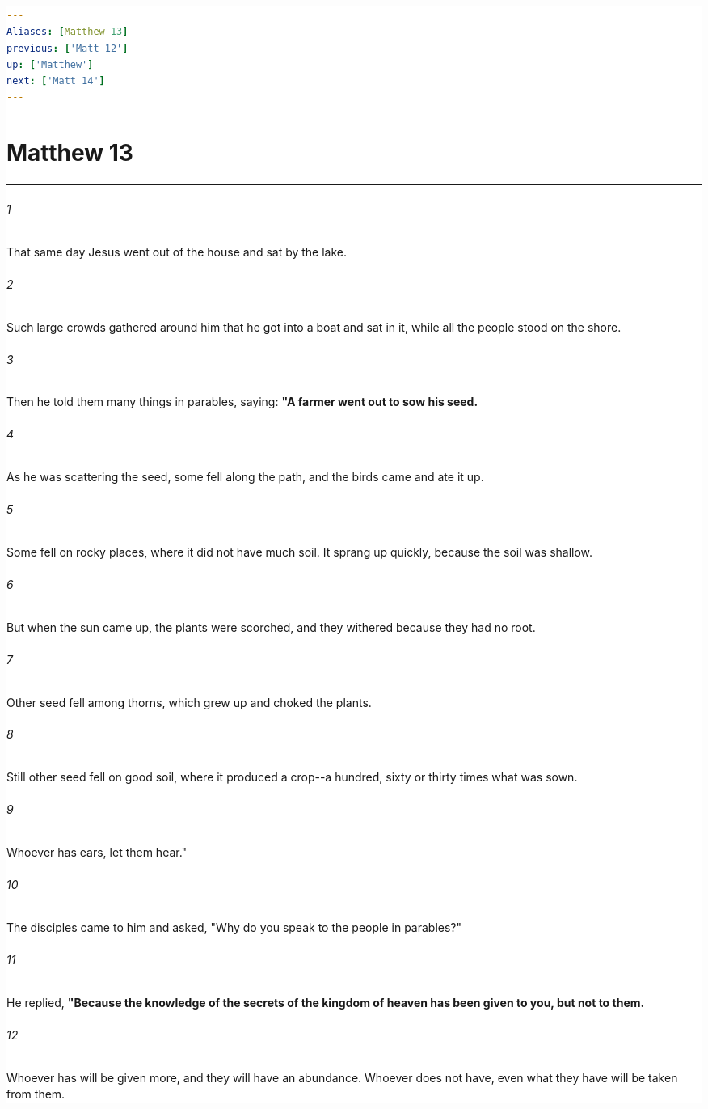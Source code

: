 ```yaml
---
Aliases: [Matthew 13]
previous: ['Matt 12']
up: ['Matthew']
next: ['Matt 14']
---
```

# Matthew 13

***


###### 1 
That same day Jesus went out of the house and sat by the lake. 

###### 2 
Such large crowds gathered around him that he got into a boat and sat in it, while all the people stood on the shore. 

###### 3 
Then he told them many things in parables, saying: **"A farmer went out to sow his seed.** 

###### 4 
As he was scattering the seed, some fell along the path, and the birds came and ate it up. 

###### 5 
Some fell on rocky places, where it did not have much soil. It sprang up quickly, because the soil was shallow. 

###### 6 
But when the sun came up, the plants were scorched, and they withered because they had no root. 

###### 7 
Other seed fell among thorns, which grew up and choked the plants. 

###### 8 
Still other seed fell on good soil, where it produced a crop--a hundred, sixty or thirty times what was sown. 

###### 9 
Whoever has ears, let them hear." 

###### 10 
The disciples came to him and asked, "Why do you speak to the people in parables?" 

###### 11 
He replied, **"Because the knowledge of the secrets of the kingdom of heaven has been given to you, but not to them.** 

###### 12 
Whoever has will be given more, and they will have an abundance. Whoever does not have, even what they have will be taken from them. 
